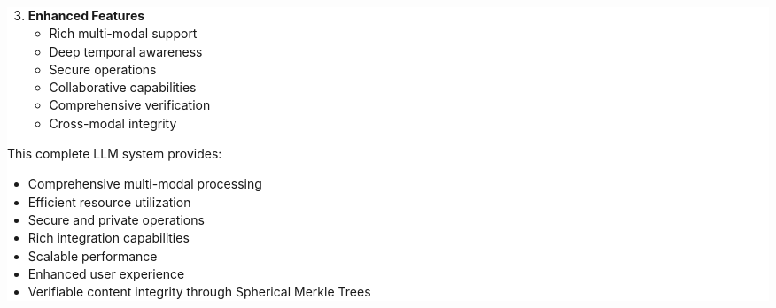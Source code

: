 3. **Enhanced Features**
   - Rich multi-modal support
   - Deep temporal awareness
   - Secure operations
   - Collaborative capabilities
   - Comprehensive verification
   - Cross-modal integrity

This complete LLM system provides:
- Comprehensive multi-modal processing
- Efficient resource utilization
- Secure and private operations
- Rich integration capabilities
- Scalable performance
- Enhanced user experience
- Verifiable content integrity through Spherical Merkle Trees
